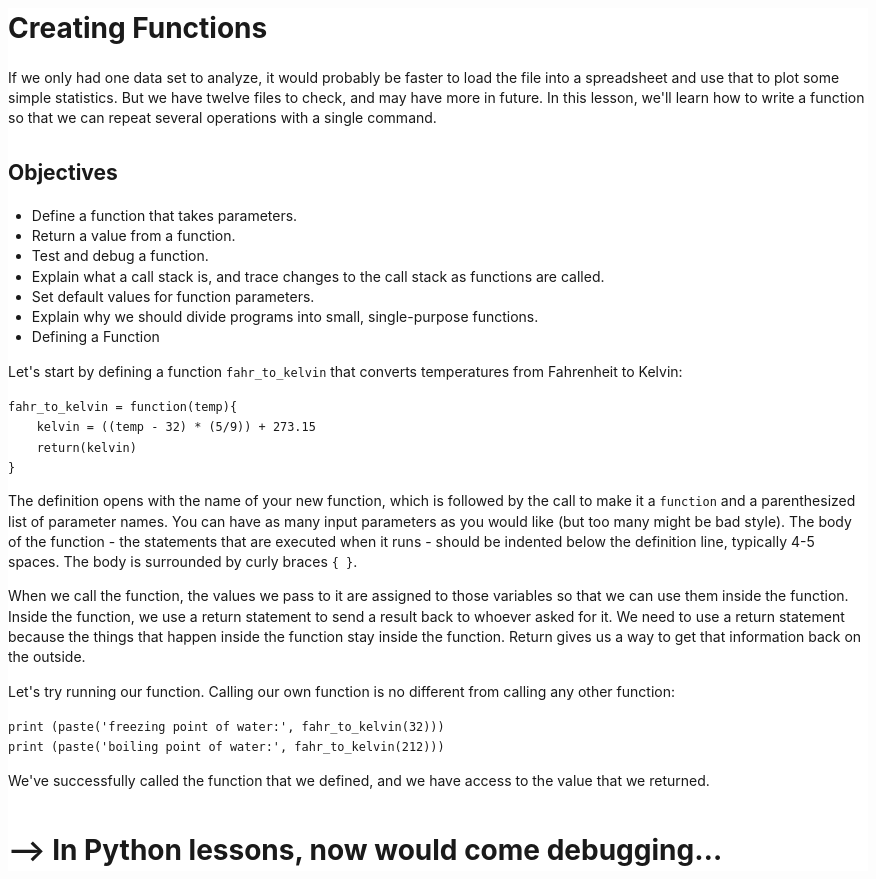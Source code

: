 Creating Functions
===================


If we only had one data set to analyze, it would probably be faster to load the file into a spreadsheet and use that to plot some simple statistics. 
But we have twelve files to check, and may have more in future. 
In this lesson, we'll learn how to write a function so that we can repeat several operations with a single command.


Objectives
----------

* Define a function that takes parameters.
* Return a value from a function.
* Test and debug a function.
* Explain what a call stack is, and trace changes to the call stack as functions are called.
* Set default values for function parameters.
* Explain why we should divide programs into small, single-purpose functions.
* Defining a Function

Let's start by defining a function `fahr_to_kelvin` that converts temperatures from Fahrenheit to Kelvin:

	fahr_to_kelvin = function(temp){
		kelvin = ((temp - 32) * (5/9)) + 273.15
		return(kelvin)
	}
    	
The definition opens with the name of your new function, which is followed by the call to make it a `function` and a parenthesized list of parameter names. 
You can have as many input parameters as you would like (but too many might be bad style).
The body of the function - the statements that are executed when it runs - should be indented below the definition line, typically 4-5 spaces. 
The body is surrounded by curly braces `{ }`. 

When we call the function, the values we pass to it are assigned to those variables so that we can use them inside the function. 
Inside the function, we use a return statement to send a result back to whoever asked for it. 
We need to use a return statement because the things that happen inside the function stay inside the function. 
Return gives us a way to get that information back on the outside.

Let's try running our function. 
Calling our own function is no different from calling any other function:

	print (paste('freezing point of water:', fahr_to_kelvin(32)))
	print (paste('boiling point of water:', fahr_to_kelvin(212)))
	

We've successfully called the function that we defined, and we have access to the value that we returned. 

--> In Python lessons, now would come debugging…
==============================

